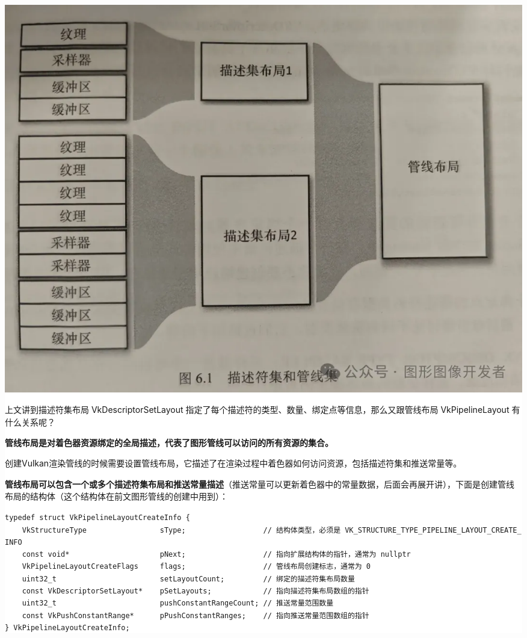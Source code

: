 ![图片](./assets/640-1741509273566-2.webp)



上文讲到描述符集布局 VkDescriptorSetLayout 指定了每个描述符的类型、数量、绑定点等信息，那么又跟管线布局 VkPipelineLayout 有什么关系呢？



**管线布局是对着色器资源绑定的全局描述，代表了图形管线可以访问的所有资源的集合。**



创建Vulkan渲染管线的时候需要设置管线布局，它描述了在渲染过程中着色器如何访问资源，包括描述符集和推送常量等。

**管线布局可以包含一个或多个描述符集布局和推送常量描述**（推送常量可以更新着色器中的常量数据，后面会再展开讲），下面是创建管线布局的结构体（这个结构体在前文图形管线的创建中用到）：

```
typedef struct VkPipelineLayoutCreateInfo {
    VkStructureType                 sType;                  // 结构体类型，必须是 VK_STRUCTURE_TYPE_PIPELINE_LAYOUT_CREATE_INFO
    const void*                     pNext;                  // 指向扩展结构体的指针，通常为 nullptr
    VkPipelineLayoutCreateFlags     flags;                  // 管线布局创建标志，通常为 0
    uint32_t                        setLayoutCount;         // 绑定的描述符集布局数量
    const VkDescriptorSetLayout*    pSetLayouts;            // 指向描述符集布局数组的指针
    uint32_t                        pushConstantRangeCount; // 推送常量范围数量
    const VkPushConstantRange*      pPushConstantRanges;    // 指向推送常量范围数组的指针
} VkPipelineLayoutCreateInfo;
```
